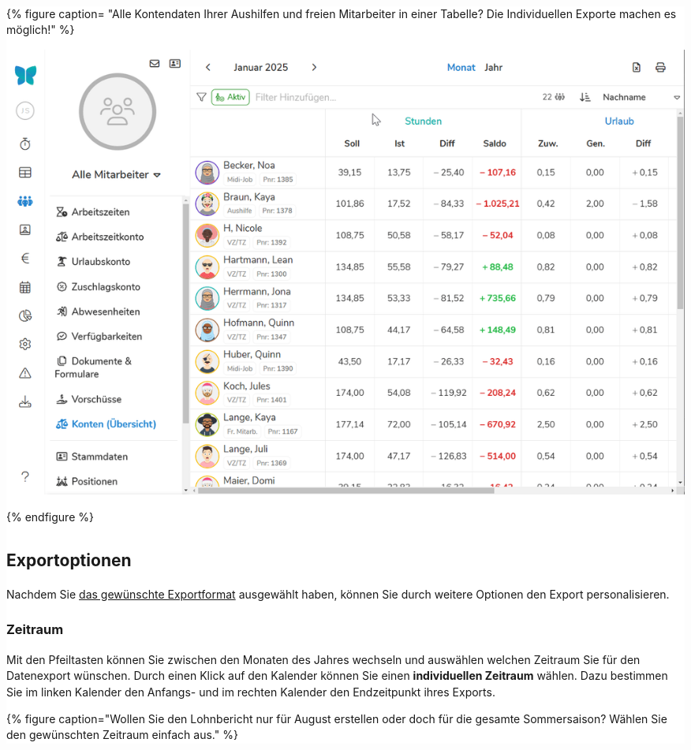 {% figure caption= "Alle Kontendaten Ihrer Aushilfen und freien Mitarbeiter in einer Tabelle? Die Individuellen Exporte machen es möglich!" %}

<img src="individuelle_exporte.gif"/>

{% endfigure %}

## Exportoptionen

Nachdem Sie [das gewünschte Exportformat](#exportformat) ausgewählt haben, können Sie durch weitere Optionen den Export personalisieren. 

### Zeitraum

Mit den Pfeiltasten können Sie zwischen den Monaten des Jahres wechseln und auswählen welchen Zeitraum Sie für den Datenexport wünschen. Durch einen Klick auf den Kalender können Sie einen **individuellen Zeitraum** wählen. Dazu bestimmen Sie im linken Kalender den Anfangs- und im rechten Kalender den Endzeitpunkt ihres Exports. 

{% figure caption="Wollen Sie den Lohnbericht nur für August erstellen oder doch für die gesamte Sommersaison? Wählen Sie den gewünschten Zeitraum einfach aus." %}